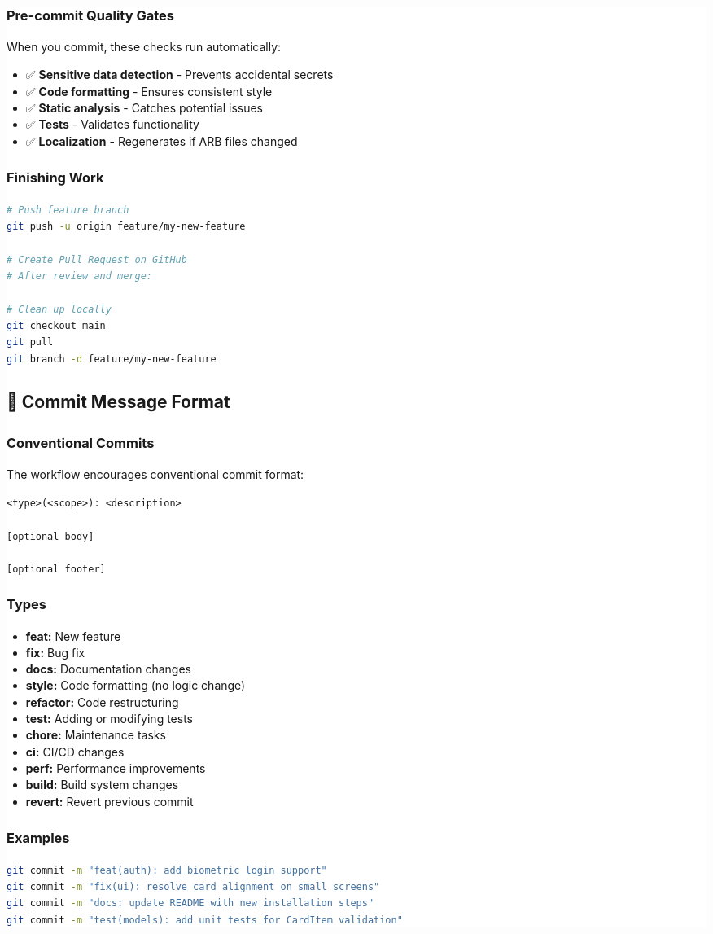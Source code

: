 ### Pre-commit Quality Gates
When you commit, these checks run automatically:
- ✅ **Sensitive data detection** - Prevents accidental secrets
- ✅ **Code formatting** - Ensures consistent style
- ✅ **Static analysis** - Catches potential issues
- ✅ **Tests** - Validates functionality
- ✅ **Localization** - Regenerates if ARB files changed

### Finishing Work
```bash
# Push feature branch
git push -u origin feature/my-new-feature

# Create Pull Request on GitHub
# After review and merge:

# Clean up locally
git checkout main
git pull
git branch -d feature/my-new-feature
```

## 📝 Commit Message Format

### Conventional Commits
The workflow encourages conventional commit format:

```
<type>(<scope>): <description>

[optional body]

[optional footer]
```

### Types
- **feat:** New feature
- **fix:** Bug fix
- **docs:** Documentation changes
- **style:** Code formatting (no logic change)
- **refactor:** Code restructuring
- **test:** Adding or modifying tests
- **chore:** Maintenance tasks
- **ci:** CI/CD changes
- **perf:** Performance improvements
- **build:** Build system changes
- **revert:** Revert previous commit

### Examples
```bash
git commit -m "feat(auth): add biometric login support"
git commit -m "fix(ui): resolve card alignment on small screens"
git commit -m "docs: update README with new installation steps"
git commit -m "test(models): add unit tests for CardItem validation"
```

